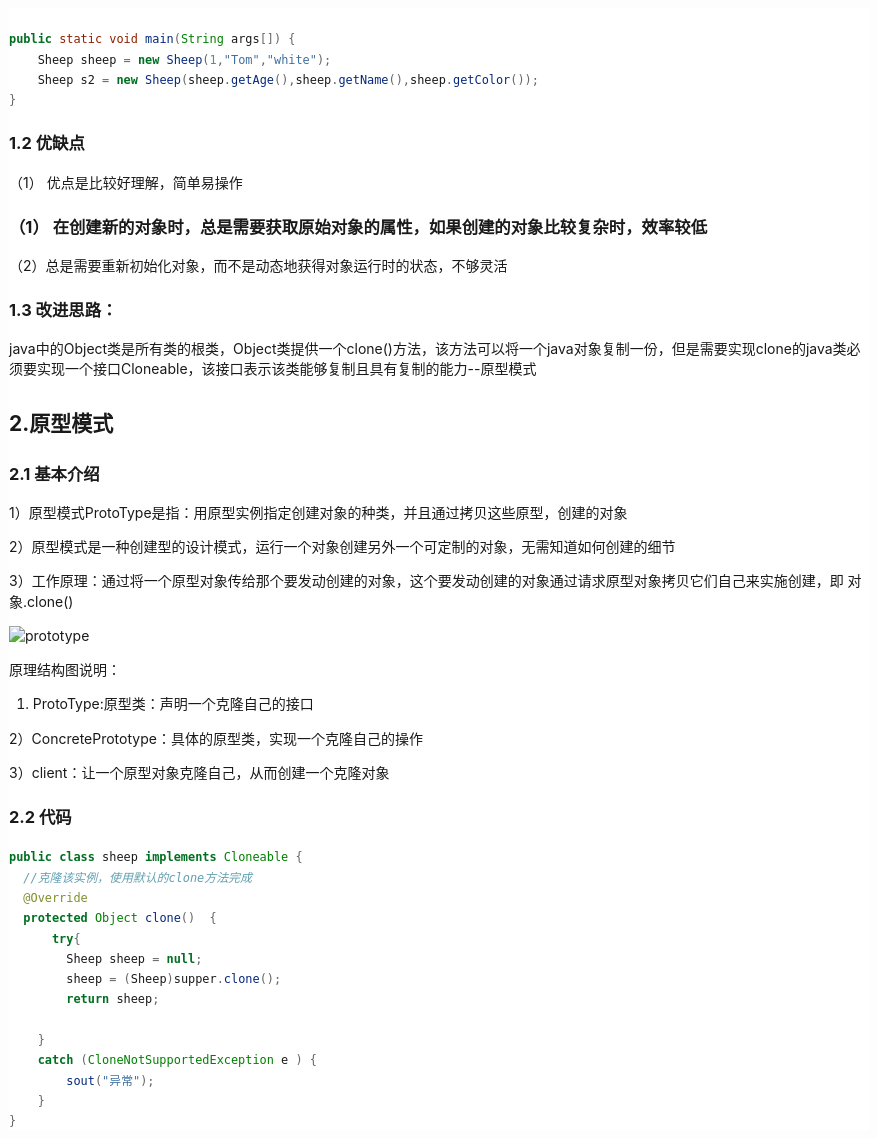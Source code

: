```java
```

```java

public static void main(String args[]) {
    Sheep sheep = new Sheep(1,"Tom","white");
    Sheep s2 = new Sheep(sheep.getAge(),sheep.getName(),sheep.getColor());
}
```

### 1.2 优缺点

（1） 优点是比较好理解，简单易操作

### （1） 在创建新的对象时，总是需要获取原始对象的属性，如果创建的对象比较复杂时，效率较低

（2）总是需要重新初始化对象，而不是动态地获得对象运行时的状态，不够灵活

### 1.3 改进思路：

java中的Object类是所有类的根类，Object类提供一个clone()方法，该方法可以将一个java对象复制一份，但是需要实现clone的java类必须要实现一个接口Cloneable，该接口表示该类能够复制且具有复制的能力--原型模式



## 2.原型模式

### 2.1 基本介绍

1）原型模式ProtoType是指：用原型实例指定创建对象的种类，并且通过拷贝这些原型，创建的对象

2）原型模式是一种创建型的设计模式，运行一个对象创建另外一个可定制的对象，无需知道如何创建的细节

3）工作原理：通过将一个原型对象传给那个要发动创建的对象，这个要发动创建的对象通过请求原型对象拷贝它们自己来实施创建，即 对象.clone()

![prototype](E:\笔记\java学习笔记\设计模式\韩顺平\pic\prototype.png)



原理结构图说明：

1) ProtoType:原型类：声明一个克隆自己的接口

2）ConcretePrototype：具体的原型类，实现一个克隆自己的操作

3）client：让一个原型对象克隆自己，从而创建一个克隆对象



### 2.2 代码

```java
public class sheep implements Cloneable {
  //克隆该实例，使用默认的clone方法完成
  @Override
  protected Object clone()  {
      try{
		Sheep sheep = null;  
      	sheep = (Sheep)supper.clone();
	    return sheep;

    }
    catch (CloneNotSupportedException e ) {
        sout("异常");
    }
}
```
